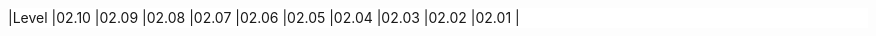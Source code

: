 |Level             |02.10                                                                                                                                                                                                                                                                                                                                      |02.09                                                                                                                                                                                                                                                                                                                                      |02.08                                                                                                                                                                                                                                                                                                                                      |02.07                                                                                                                                                                                                                                                                                                                                      |02.06                                                                                                                                                                                                                                                                                                                                      |02.05                                                                                                                                                                                                                                                                                                                                      |02.04                                                                                                                                                                                                                                                                                                                                      |02.03                                                                                                                                                                                                                                                                                                                                      |02.02                                                                                                                                                                                                                                                                                                                                      |02.01                                                                                                                                                                                                                                                                                                                                      |